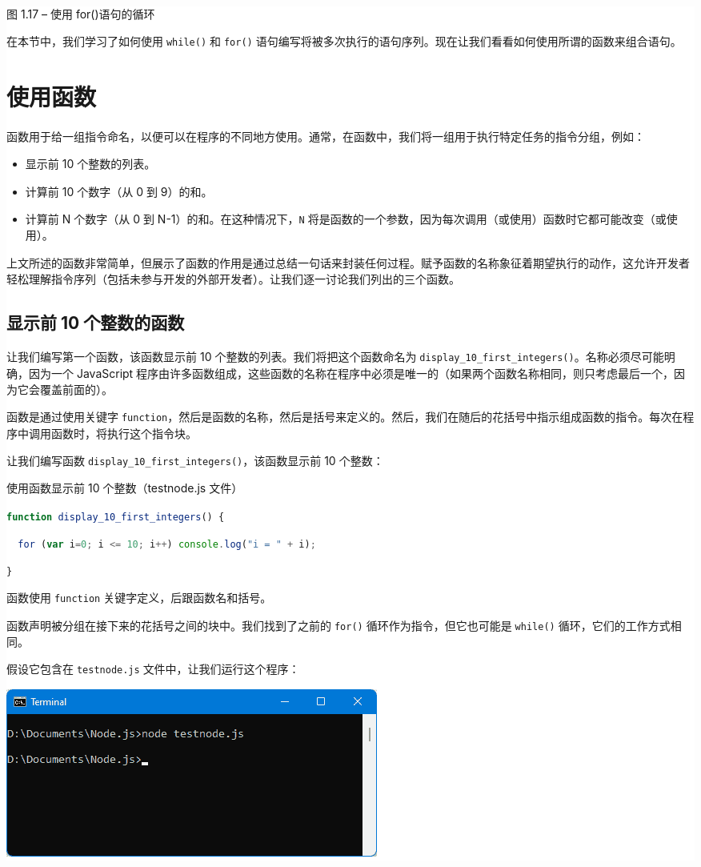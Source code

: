 图 1.17 – 使用 for()语句的循环

在本节中，我们学习了如何使用 `while()` 和 `for()` 语句编写将被多次执行的语句序列。现在让我们看看如何使用所谓的函数来组合语句。

# 使用函数

函数用于给一组指令命名，以便可以在程序的不同地方使用。通常，在函数中，我们将一组用于执行特定任务的指令分组，例如：

+   显示前 10 个整数的列表。

+   计算前 10 个数字（从 0 到 9）的和。

+   计算前 N 个数字（从 0 到 N-1）的和。在这种情况下，`N` 将是函数的一个参数，因为每次调用（或使用）函数时它都可能改变（或使用）。

上文所述的函数非常简单，但展示了函数的作用是通过总结一句话来封装任何过程。赋予函数的名称象征着期望执行的动作，这允许开发者轻松理解指令序列（包括未参与开发的外部开发者）。让我们逐一讨论我们列出的三个函数。

## 显示前 10 个整数的函数

让我们编写第一个函数，该函数显示前 10 个整数的列表。我们将把这个函数命名为 `display_10_first_integers()`。名称必须尽可能明确，因为一个 JavaScript 程序由许多函数组成，这些函数的名称在程序中必须是唯一的（如果两个函数名称相同，则只考虑最后一个，因为它会覆盖前面的）。

函数是通过使用关键字 `function`，然后是函数的名称，然后是括号来定义的。然后，我们在随后的花括号中指示组成函数的指令。每次在程序中调用函数时，将执行这个指令块。

让我们编写函数 `display_10_first_integers()`，该函数显示前 10 个整数：

使用函数显示前 10 个整数（testnode.js 文件）

```js
function display_10_first_integers() {
```

```js
  for (var i=0; i <= 10; i++) console.log("i = " + i);
```

```js
}
```

函数使用 `function` 关键字定义，后跟函数名和括号。

函数声明被分组在接下来的花括号之间的块中。我们找到了之前的 `for()` 循环作为指令，但它也可能是 `while()` 循环，它们的工作方式相同。

假设它包含在 `testnode.js` 文件中，让我们运行这个程序：

![图 1.18 – 使用函数显示 1 到 10 的数字](img/Figure_1.18_B17416.jpg)
